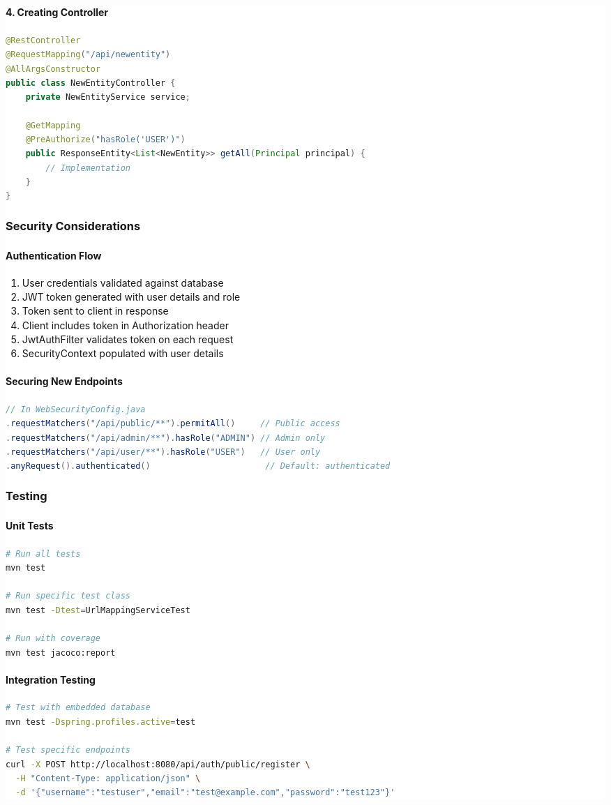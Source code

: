 #### 4. Creating Controller
```java
@RestController
@RequestMapping("/api/newentity")
@AllArgsConstructor
public class NewEntityController {
    private NewEntityService service;
    
    @GetMapping
    @PreAuthorize("hasRole('USER')")
    public ResponseEntity<List<NewEntity>> getAll(Principal principal) {
        // Implementation
    }
}
```

### Security Considerations

#### Authentication Flow
1. User credentials validated against database
2. JWT token generated with user details and role
3. Token sent to client in response
4. Client includes token in Authorization header
5. JwtAuthFilter validates token on each request
6. SecurityContext populated with user details

#### Securing New Endpoints
```java
// In WebSecurityConfig.java
.requestMatchers("/api/public/**").permitAll()     // Public access
.requestMatchers("/api/admin/**").hasRole("ADMIN") // Admin only
.requestMatchers("/api/user/**").hasRole("USER")   // User only
.anyRequest().authenticated()                       // Default: authenticated
```

### Testing

#### Unit Tests
```bash
# Run all tests
mvn test

# Run specific test class
mvn test -Dtest=UrlMappingServiceTest

# Run with coverage
mvn test jacoco:report
```

#### Integration Testing
```bash
# Test with embedded database
mvn test -Dspring.profiles.active=test

# Test specific endpoints
curl -X POST http://localhost:8080/api/auth/public/register \
  -H "Content-Type: application/json" \
  -d '{"username":"testuser","email":"test@example.com","password":"test123"}'
```
